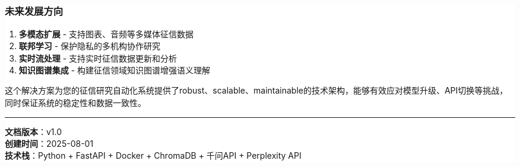 ### **未来发展方向**

1. **多模态扩展** - 支持图表、音频等多媒体征信数据
2. **联邦学习** - 保护隐私的多机构协作研究
3. **实时流处理** - 支持实时征信数据更新和分析
4. **知识图谱集成** - 构建征信领域知识图谱增强语义理解

这个解决方案为您的征信研究自动化系统提供了robust、scalable、maintainable的技术架构，能够有效应对模型升级、API切换等挑战，同时保证系统的稳定性和数据一致性。

---

**文档版本**：v1.0  
**创建时间**：2025-08-01  
**技术栈**：Python + FastAPI + Docker + ChromaDB + 千问API + Perplexity API
 
 
 